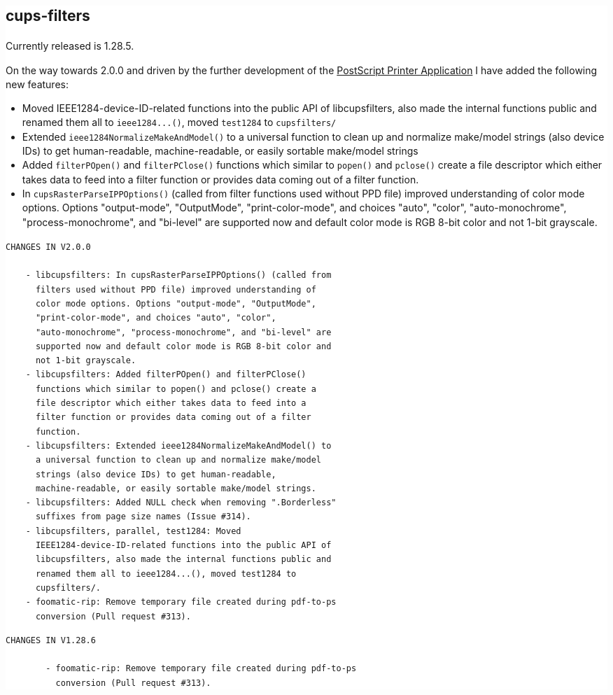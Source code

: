 
## cups-filters
Currently released is 1.28.5.

On the way towards 2.0.0 and driven by the further development of the [PostScript Printer Application](https://github.com/OpenPrinting/ps-printer-app) I have added the following new features:
- Moved IEEE1284-device-ID-related functions into the public API of libcupsfilters, also made the internal functions public and renamed them all to `ieee1284...()`, moved `test1284` to `cupsfilters/`
- Extended `ieee1284NormalizeMakeAndModel()` to a universal function to clean up and normalize make/model strings (also device IDs) to get human-readable, machine-readable, or easily sortable make/model strings
- Added `filterPOpen()` and `filterPClose()` functions which similar to `popen()` and `pclose()` create a file descriptor which either takes data to feed into a filter function or provides data coming out of a filter function.
- In `cupsRasterParseIPPOptions()` (called from filter functions used without PPD file) improved understanding of color mode options. Options "output-mode", "OutputMode", "print-color-mode", and choices "auto", "color", "auto-monochrome", "process-monochrome", and "bi-level" are supported now and default color mode is RGB 8-bit color and not 1-bit grayscale.

```
CHANGES IN V2.0.0

	- libcupsfilters: In cupsRasterParseIPPOptions() (called from
	  filters used without PPD file) improved understanding of
	  color mode options. Options "output-mode", "OutputMode",
	  "print-color-mode", and choices "auto", "color",
	  "auto-monochrome", "process-monochrome", and "bi-level" are
	  supported now and default color mode is RGB 8-bit color and
	  not 1-bit grayscale.
	- libcupsfilters: Added filterPOpen() and filterPClose()
	  functions which similar to popen() and pclose() create a
	  file descriptor which either takes data to feed into a
	  filter function or provides data coming out of a filter
	  function.
	- libcupsfilters: Extended ieee1284NormalizeMakeAndModel() to
	  a universal function to clean up and normalize make/model
	  strings (also device IDs) to get human-readable,
	  machine-readable, or easily sortable make/model strings.
	- libcupsfilters: Added NULL check when removing ".Borderless"
	  suffixes from page size names (Issue #314).
	- libcupsfilters, parallel, test1284: Moved
	  IEEE1284-device-ID-related functions into the public API of
	  libcupsfilters, also made the internal functions public and
	  renamed them all to ieee1284...(), moved test1284 to
	  cupsfilters/.
	- foomatic-rip: Remove temporary file created during pdf-to-ps
	  conversion (Pull request #313).
```

```
CHANGES IN V1.28.6

        - foomatic-rip: Remove temporary file created during pdf-to-ps
          conversion (Pull request #313).
```
